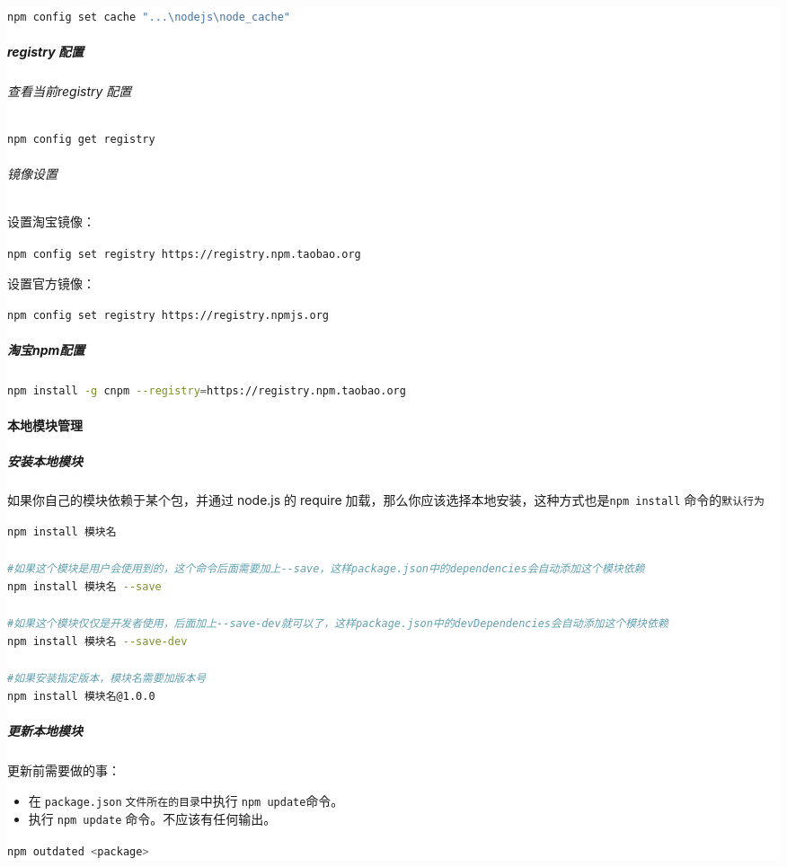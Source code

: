 ```sh
npm config set cache "...\nodejs\node_cache"
```

##### registry 配置

###### 查看当前registry 配置

```sh
npm config get registry
```

###### 镜像设置

设置淘宝镜像：

```sh
npm config set registry https://registry.npm.taobao.org
```

设置官方镜像：

```sh
npm config set registry https://registry.npmjs.org
```

##### 淘宝npm配置

```sh
npm install -g cnpm --registry=https://registry.npm.taobao.org
```

#### 本地模块管理

##### 安装本地模块

如果你自己的模块依赖于某个包，并通过 node.js 的 require 加载，那么你应该选择本地安装，这种方式也是`npm install` 命令的`默认行为`

```sh
npm install 模块名

#如果这个模块是用户会使用到的，这个命令后面需要加上--save，这样package.json中的dependencies会自动添加这个模块依赖
npm install 模块名 --save

#如果这个模块仅仅是开发者使用，后面加上--save-dev就可以了，这样package.json中的devDependencies会自动添加这个模块依赖
npm install 模块名 --save-dev

#如果安装指定版本，模块名需要加版本号
npm install 模块名@1.0.0
```

##### 更新本地模块

更新前需要做的事：

- 在 `package.json` `文件所在的目录`中执行 `npm update`命令。
- 执行 `npm update` 命令。不应该有任何输出。

```sh
npm outdated <package>
```
